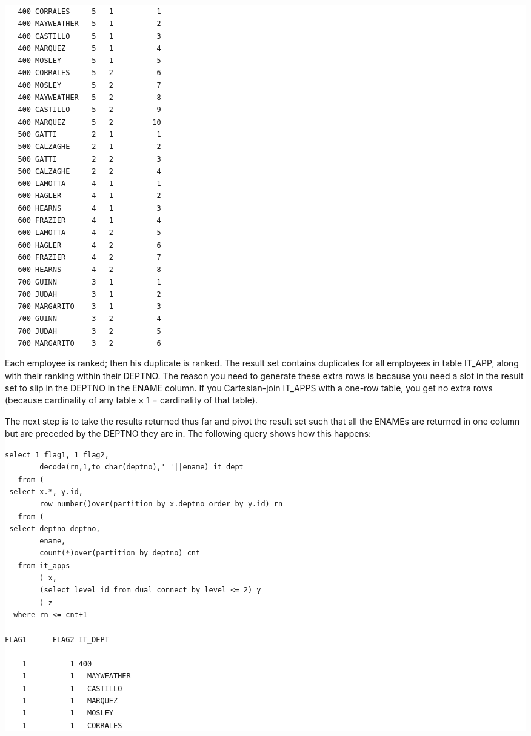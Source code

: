 ```
   400 CORRALES     5   1          1
   400 MAYWEATHER   5   1          2
   400 CASTILLO     5   1          3
   400 MARQUEZ      5   1          4
   400 MOSLEY       5   1          5
   400 CORRALES     5   2          6
   400 MOSLEY       5   2          7
   400 MAYWEATHER   5   2          8
   400 CASTILLO     5   2          9
   400 MARQUEZ      5   2         10
   500 GATTI        2   1          1
   500 CALZAGHE     2   1          2
   500 GATTI        2   2          3
   500 CALZAGHE     2   2          4
   600 LAMOTTA      4   1          1
   600 HAGLER       4   1          2
   600 HEARNS       4   1          3
   600 FRAZIER      4   1          4
   600 LAMOTTA      4   2          5
   600 HAGLER       4   2          6
   600 FRAZIER      4   2          7
   600 HEARNS       4   2          8
   700 GUINN        3   1          1
   700 JUDAH        3   1          2
   700 MARGARITO    3   1          3
   700 GUINN        3   2          4
   700 JUDAH        3   2          5
   700 MARGARITO    3   2          6
```

Each employee is ranked; then his duplicate is ranked. The result set contains duplicates for all employees in table IT\_APP, along with their ranking within their DEPTNO. The reason you need to generate these extra rows is because you need a slot in the result set to slip in the DEPTNO in the ENAME column. If you Cartesian-join IT\_APPS with a one-row table, you get no extra rows (because cardinality of any table × 1 = cardinality of that table).

The next step is to take the results returned thus far and pivot the result set such that all the ENAMEs are returned in one column but are preceded by the DEPTNO they are in. The following query shows how this happens:

```
select 1 flag1, 1 flag2, 
        decode(rn,1,to_char(deptno),' '||ename) it_dept 
   from ( 
 select x.*, y.id, 
        row_number()over(partition by x.deptno order by y.id) rn 
   from ( 
 select deptno deptno, 
        ename, 
        count(*)over(partition by deptno) cnt 
   from it_apps 
        ) x, 
        (select level id from dual connect by level <= 2) y 
        ) z 
  where rn <= cnt+1 

FLAG1      FLAG2 IT_DEPT
----- ---------- -------------------------
    1          1 400
    1          1   MAYWEATHER
    1          1   CASTILLO
    1          1   MARQUEZ
    1          1   MOSLEY
    1          1   CORRALES
```